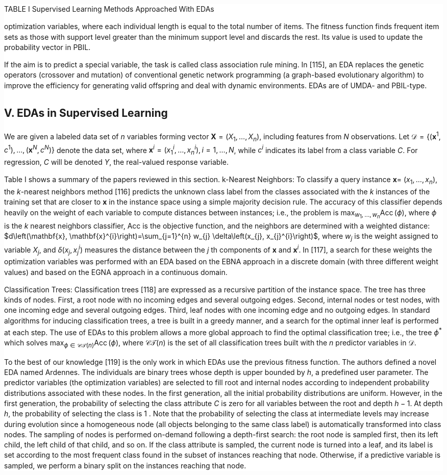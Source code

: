 TABLE I
Supervised Learning Methods Approached With EDAs

optimization variables, where each individual length is equal to the total number of items. The fitness function finds frequent item sets as those with support level greater than the minimum support level and discards the rest. Its value is used to update the probability vector in PBIL.

If the aim is to predict a special variable, the task is called class association rule mining. In [115], an EDA replaces the genetic operators (crossover and mutation) of conventional genetic network programming (a graph-based evolutionary algorithm) to improve the efficiency for generating valid offspring and deal with dynamic environments. EDAs are of UMDA- and PBIL-type.

## V. EDAs in Supervised Learning

We are given a labeled data set of $n$ variables forming vector $\mathbf{X}=\left(X_{1}, \ldots, X_{n}\right)$, including features from $N$ observations. Let $\mathcal{D}=\left\{\left(\mathbf{x}^{1}, c^{1}\right), \ldots,\left(\mathbf{x}^{N}, c^{N}\right)\right\}$ denote the data set, where $\mathbf{x}^{i}=\left(x_{1}^{i}, \ldots, x_{n}^{i}\right), i=1, \ldots, N$, while $c^{i}$ indicates its label from a class variable $C$. For regression, $C$ will be denoted $Y$, the real-valued response variable.

Table I shows a summary of the papers reviewed in this section.
k-Nearest Neighbors: To classify a query instance $\mathbf{x}=$ $\left(x_{1}, \ldots, x_{n}\right)$, the $k$-nearest neighbors method [116] predicts the unknown class label from the classes associated with the $k$ instances of the training set that are closer to $\mathbf{x}$ in the
instance space using a simple majority decision rule. The accuracy of this classifier depends heavily on the weight of each variable to compute distances between instances; i.e., the problem is $\max _{w_{1}, \ldots, w_{n}} \operatorname{Acc}(\phi)$, where $\phi$ is the $k$ nearest neighbors classifier, Acc is the objective function, and the neighbors are determined with a weighted distance: $d\left(\mathbf{x}, \mathbf{x}^{i}\right)=\sum_{j=1}^{n} w_{j} \delta\left(x_{j}, x_{j}^{i}\right)$, where $w_{j}$ is the weight assigned to variable $X_{j}$, and $\delta\left(x_{j}, x_{j}^{i}\right)$ measures the distance between the $j$ th components of $\mathbf{x}$ and $\mathbf{x}^{i}$. In [117], a search for these weights the optimization variables was performed with an EDA based on the EBNA approach in a discrete domain (with three different weight values) and based on the EGNA approach in a continuous domain.

Classification Trees: Classification trees [118] are expressed as a recursive partition of the instance space. The tree has three kinds of nodes. First, a root node with no incoming edges and several outgoing edges. Second, internal nodes or test nodes, with one incoming edge and several outgoing edges. Third, leaf nodes with one incoming edge and no outgoing edges. In standard algorithms for inducing classification trees, a tree is built in a greedy manner, and a search for the optimal inner leaf is performed at each step. The use of EDAs to this problem allows a more global approach to find the optimal classification tree; i.e., the tree $\phi^{*}$ which solves $\max _{\phi \in \mathcal{C} \mathcal{T}(n)} \operatorname{Acc}(\phi)$, where $\mathcal{C} \mathcal{T}(n)$ is the set of all classification trees built with the $n$ predictor variables in $\mathcal{D}$.

To the best of our knowledge [119] is the only work in which EDAs use the previous fitness function. The authors defined a novel EDA named Ardennes. The individuals are binary trees whose depth is upper bounded by $h$, a predefined user parameter. The predictor variables (the optimization variables) are selected to fill root and internal nodes according to independent probability distributions associated with these nodes. In the first generation, all the initial probability distributions are uniform. However, in the first generation, the probability of selecting the class attribute $C$ is zero for all variables between the root and depth $h-1$. At depth $h$, the probability of selecting the class is 1 . Note that the probability of selecting the class at intermediate levels may increase during evolution since a homogeneous node (all objects belonging to the same class label) is automatically transformed into class nodes. The sampling of nodes is performed on-demand following a depth-first search: the root node is sampled first, then its left child, the left child of that child, and so on. If the class attribute is sampled, the current node is turned into a leaf, and its label is set according to the most frequent class found in the subset of instances reaching that node. Otherwise, if a predictive variable is sampled, we perform a binary split on the instances reaching that node.


[^0]:    Manuscript received 12 May 2023; revised 26 July 2023; accepted 3 September 2023. Date of publication 12 September 2023; date of current version 3 October 2024. This work was supported in part by the Spanish Ministry of Science and Innovation under Project AEI/10.13039/501100011033PID2022-139977NB-R00 and Project TED2021-131310B-R00, and in part by the ELLIS Unit Madrid by the Autonomous Region of Madrid. (Corresponding author: Pedro Larrañaga.)